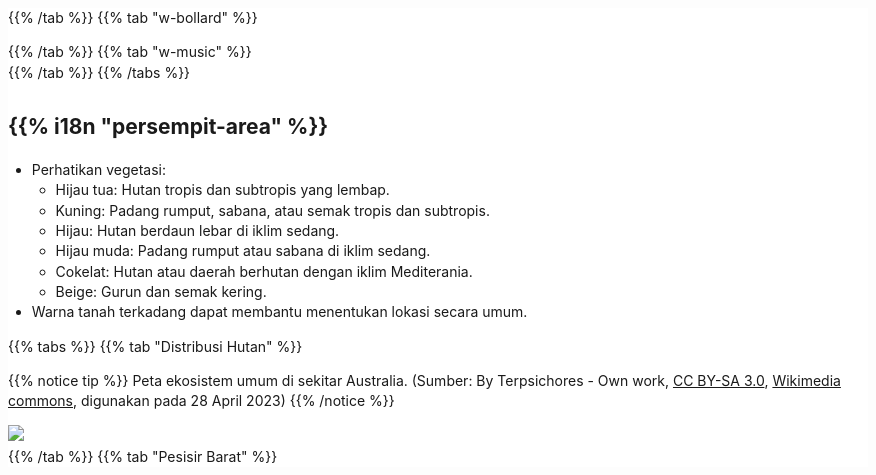 </div>

{{% /tab %}}
{{% tab "w-bollard" %}}
<div class="googlemap-if">
<iframe src="https://www.google.com/maps/embed?pb=!4v1680144566252!6m8!1m7!1sB-a1zsMm8gvQEGItXgvsEQ!2m2!1d-28.51919408506439!2d153.1580933788061!3f170.10090920810467!4f-17.90590305808597!5f3.325193203789971" width="295" height="295" style="border:0;" allowfullscreen="" loading="lazy" referrerpolicy="no-referrer-when-downgrade"></iframe>
<iframe src="https://www.google.com/maps/embed?pb=!4v1684350092139!6m8!1m7!1sftI2P1c5dNmhsiIBHCVHRg!2m2!1d-32.05654720091714!2d151.6860635019022!3f270.4329617609021!4f-31.78218974106587!5f2.9682701783188015" width="295" height="295" style="border:0;" allowfullscreen="" loading="lazy" referrerpolicy="no-referrer-when-downgrade"></iframe>
</div>
{{% /tab %}}
{{% tab "w-music" %}}
<div class="googlemap-if">
<iframe width="560" height="315" src="https://www.youtube.com/embed/HQt6jIKNwgU" title="YouTube video player" frameborder="0" allow="accelerometer; autoplay; clipboard-write; encrypted-media; gyroscope; picture-in-picture; web-share" allowfullscreen></iframe>
</div>
{{% /tab %}}
{{% /tabs %}}
<div class="main-desciption area-description">
    <h2 class="section-title">{{% i18n "persempit-area" %}}</h2>
    <ul class="rule-list">
        <li>Perhatikan vegetasi:
            <ul>
                <li>Hijau tua: Hutan tropis dan subtropis yang lembap.</li>
                <li>Kuning: Padang rumput, sabana, atau semak tropis dan subtropis.</li>
                <li>Hijau: Hutan berdaun lebar di iklim sedang.</li>
                <li>Hijau muda: Padang rumput atau sabana di iklim sedang.</li>
                <li>Cokelat: Hutan atau daerah berhutan dengan iklim Mediterania.</li>
                <li>Beige: Gurun dan semak kering.</li>
            </ul>
        </li>
        <li>Warna tanah terkadang dapat membantu menentukan lokasi secara umum.</li>
    </ul>
</div>

{{% tabs %}}
{{% tab "Distribusi Hutan" %}}

{{% notice tip %}}
Peta ekosistem umum di sekitar Australia. (Sumber: By Terpsichores - Own work, <a href="https://creativecommons.org/licenses/by-sa/3.0/deed.ja">CC BY-SA 3.0</a>, <a href="https://commons.wikimedia.org/w/index.php?curid=22997727">Wikimedia commons</a>, digunakan pada 28 April 2023)
{{% /notice %}}

<div class="googlemap-if">
<img src="/rule/oceania/australia/2023-04-28-23-57-39.png" />
</div>
{{% /tab %}}
{{% tab "Pesisir Barat" %}}
